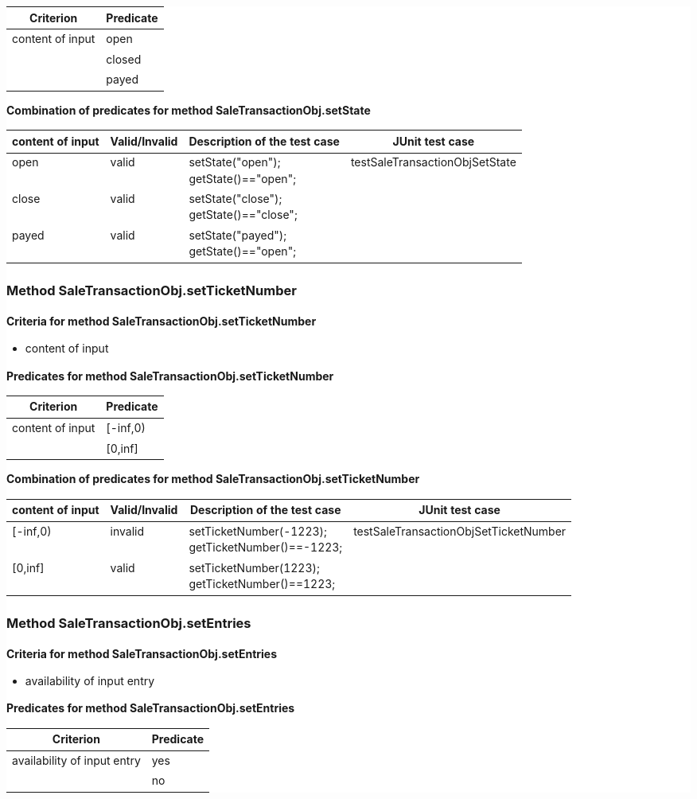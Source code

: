 | Criterion        | Predicate |
| ---------------- | --------- |
| content of input | open      |
|                  | closed    |
|                  | payed     |

 **Combination of predicates for method SaleTransactionObj.setState**

| content of input | Valid/Invalid | Description of the test case                       | JUnit test case                |
| ---------------- | ------------- | -------------------------------------------------- | ------------------------------ |
| open             | valid         | setState("open");<br />getState()=="open";<br />   | testSaleTransactionObjSetState |
| close            | valid         | setState("close");<br />getState()=="close";<br /> |                                |
| payed            | valid         | setState("payed");<br />getState()=="open";<br />  |                                |



### Method SaleTransactionObj.setTicketNumber

**Criteria for method SaleTransactionObj.setTicketNumber**

- content of input

**Predicates for method SaleTransactionObj.setTicketNumber**

| Criterion        | Predicate |
| ---------------- | --------- |
| content of input | [-inf,0)  |
|                  | [0,inf]   |

 **Combination of predicates for method SaleTransactionObj.setTicketNumber**

| content of input | Valid/Invalid | Description of the test case                                 | JUnit test case                       |
| ---------------- | ------------- | ------------------------------------------------------------ | ------------------------------------- |
| [-inf,0)         | invalid       | setTicketNumber(-1223);<br />getTicketNumber()==-1223;<br /> | testSaleTransactionObjSetTicketNumber |
| [0,inf]          | valid         | setTicketNumber(1223);<br />getTicketNumber()==1223;<br />   |                                       |



### Method SaleTransactionObj.setEntries

**Criteria for method SaleTransactionObj.setEntries**

- availability of input entry

**Predicates for method SaleTransactionObj.setEntries**

| Criterion                   | Predicate |
| --------------------------- | --------- |
| availability of input entry | yes       |
|                             | no        |
